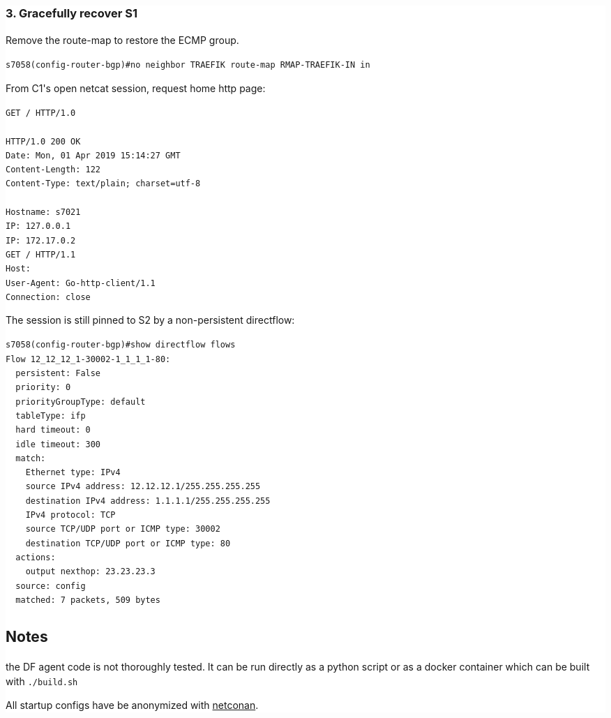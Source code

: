 ### 3. Gracefully recover S1

Remove the route-map to restore the ECMP group.

```
s7058(config-router-bgp)#no neighbor TRAEFIK route-map RMAP-TRAEFIK-IN in

```


From C1's open netcat session, request home http page:

```
GET / HTTP/1.0

HTTP/1.0 200 OK
Date: Mon, 01 Apr 2019 15:14:27 GMT
Content-Length: 122
Content-Type: text/plain; charset=utf-8

Hostname: s7021
IP: 127.0.0.1
IP: 172.17.0.2
GET / HTTP/1.1
Host: 
User-Agent: Go-http-client/1.1
Connection: close
```

The session is still pinned to S2 by a non-persistent directflow:


```
s7058(config-router-bgp)#show directflow flows
Flow 12_12_12_1-30002-1_1_1_1-80:
  persistent: False
  priority: 0
  priorityGroupType: default
  tableType: ifp
  hard timeout: 0
  idle timeout: 300
  match:
    Ethernet type: IPv4
    source IPv4 address: 12.12.12.1/255.255.255.255
    destination IPv4 address: 1.1.1.1/255.255.255.255
    IPv4 protocol: TCP
    source TCP/UDP port or ICMP type: 30002
    destination TCP/UDP port or ICMP type: 80
  actions:
    output nexthop: 23.23.23.3
  source: config
  matched: 7 packets, 509 bytes
```


## Notes

the DF agent code is not thoroughly tested. It can be run directly as a python script or as a docker container which can be built with `./build.sh`

All startup configs have be anonymized with [netconan](https://pypi.org/project/netconan/).